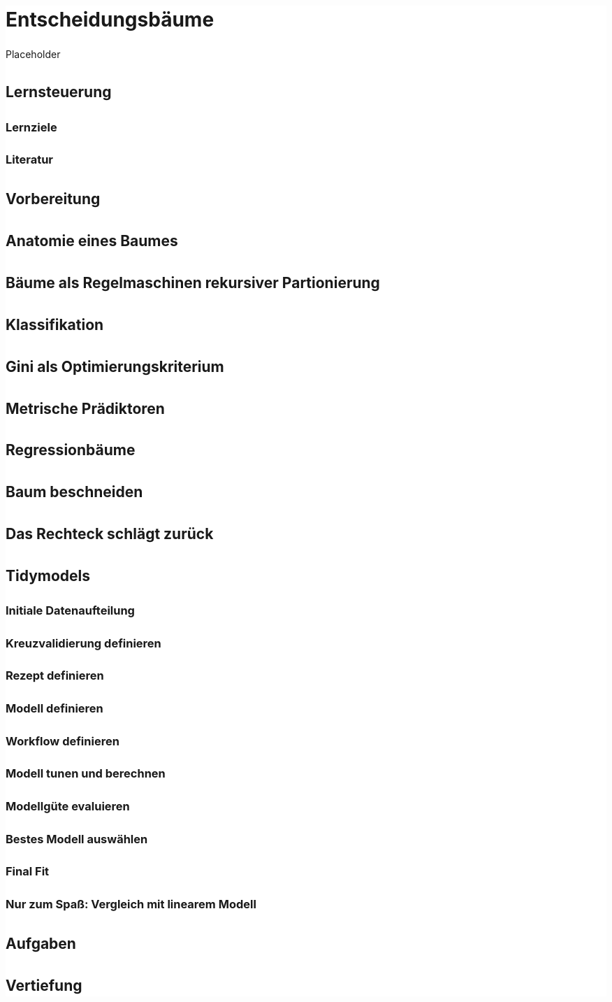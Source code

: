 


# Entscheidungsbäume

Placeholder


## Lernsteuerung
### Lernziele 
### Literatur 
## Vorbereitung
## Anatomie eines Baumes
## Bäume als Regelmaschinen rekursiver Partionierung
## Klassifikation
## Gini als Optimierungskriterium
## Metrische Prädiktoren
## Regressionbäume
## Baum beschneiden
## Das Rechteck schlägt zurück
## Tidymodels
### Initiale Datenaufteilung
### Kreuzvalidierung definieren
### Rezept definieren
### Modell definieren
### Workflow definieren
### Modell tunen und berechnen
### Modellgüte evaluieren
### Bestes Modell auswählen
### Final Fit
### Nur zum Spaß: Vergleich mit linearem Modell
## Aufgaben 
## Vertiefung 
